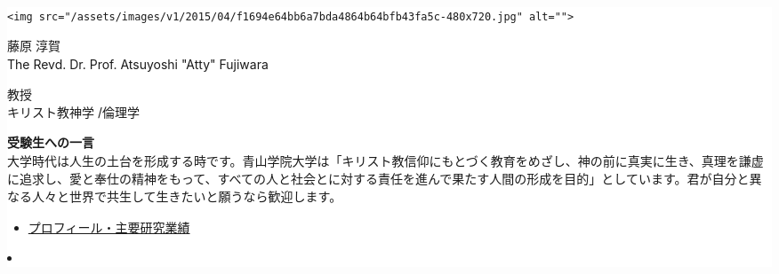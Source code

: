     <img src="/assets/images/v1/2015/04/f1694e64bb6a7bda4864b64bfb43fa5c-480x720.jpg" alt="">
  </div>
  <div class="text">
    <p class="name"><span class="jp">藤原 淳賀</span><br><span class="en">The Revd. Dr. Prof. Atsuyoshi "Atty" Fujiwara</span></p>
    <p class="credit"><span>教授</span><br><span>キリスト教神学 /倫理学</span></p>
    <p class="message"><strong>受験生への一言</strong><br />大学時代は人生の土台を形成する時です。青山学院大学は「キリスト教信仰にもとづく教育をめざし、神の前に真実に生き、真理を謙虚に追求し、愛と奉仕の精神をもって、すべての人と社会とに対する責任を進んで果たす人間の形成を目的」としています。君が自分と異なる人々と世界で共生して生きたいと願うなら歓迎します。 </p>
    <ul>
      <li><a href="http://raweb1.jm.aoyama.ac.jp/aguhp/KgApp?kyoinId=ymikgoobggy" target="_blank">プロフィール・主要研究業績</a></li>
    </ul>
  </div>
</li>
<li>
  <div class="photo">